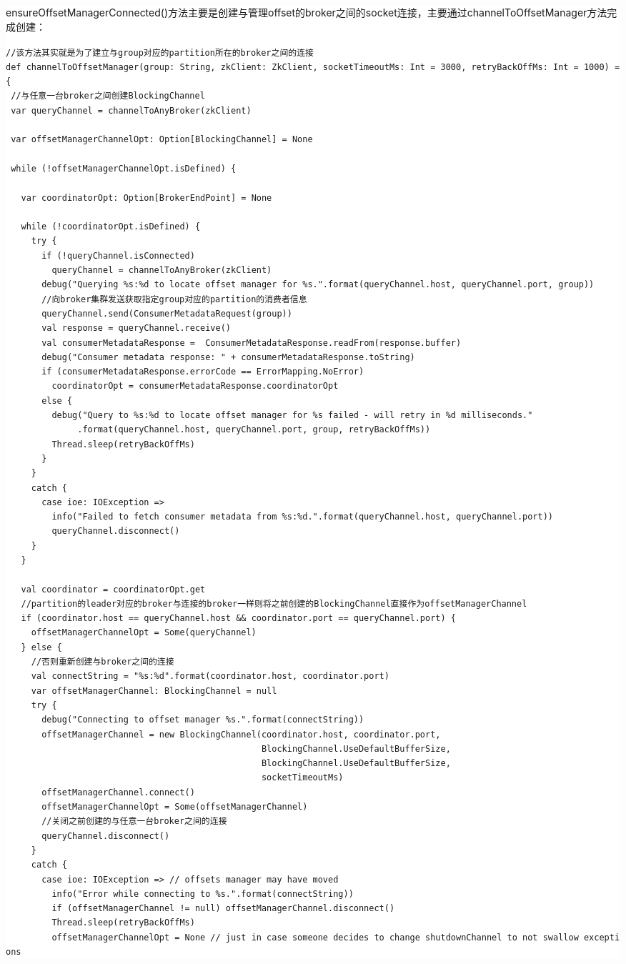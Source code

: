 ensureOffsetManagerConnected()方法主要是创建与管理offset的broker之间的socket连接，主要通过channelToOffsetManager方法完成创建：

	//该方法其实就是为了建立与group对应的partition所在的broker之间的连接
    def channelToOffsetManager(group: String, zkClient: ZkClient, socketTimeoutMs: Int = 3000, retryBackOffMs: Int = 1000) = {
     //与任意一台broker之间创建BlockingChannel
     var queryChannel = channelToAnyBroker(zkClient)

     var offsetManagerChannelOpt: Option[BlockingChannel] = None

     while (!offsetManagerChannelOpt.isDefined) {

       var coordinatorOpt: Option[BrokerEndPoint] = None

       while (!coordinatorOpt.isDefined) {
         try {
           if (!queryChannel.isConnected)
             queryChannel = channelToAnyBroker(zkClient)
           debug("Querying %s:%d to locate offset manager for %s.".format(queryChannel.host, queryChannel.port, group))
           //向broker集群发送获取指定group对应的partition的消费者信息
           queryChannel.send(ConsumerMetadataRequest(group))
           val response = queryChannel.receive()
           val consumerMetadataResponse =  ConsumerMetadataResponse.readFrom(response.buffer)
           debug("Consumer metadata response: " + consumerMetadataResponse.toString)
           if (consumerMetadataResponse.errorCode == ErrorMapping.NoError)
             coordinatorOpt = consumerMetadataResponse.coordinatorOpt
           else {
             debug("Query to %s:%d to locate offset manager for %s failed - will retry in %d milliseconds."
                  .format(queryChannel.host, queryChannel.port, group, retryBackOffMs))
             Thread.sleep(retryBackOffMs)
           }
         }
         catch {
           case ioe: IOException =>
             info("Failed to fetch consumer metadata from %s:%d.".format(queryChannel.host, queryChannel.port))
             queryChannel.disconnect()
         }
       }

       val coordinator = coordinatorOpt.get
       //partition的leader对应的broker与连接的broker一样则将之前创建的BlockingChannel直接作为offsetManagerChannel
       if (coordinator.host == queryChannel.host && coordinator.port == queryChannel.port) {
         offsetManagerChannelOpt = Some(queryChannel)
       } else {
         //否则重新创建与broker之间的连接
         val connectString = "%s:%d".format(coordinator.host, coordinator.port)
         var offsetManagerChannel: BlockingChannel = null
         try {
           debug("Connecting to offset manager %s.".format(connectString))
           offsetManagerChannel = new BlockingChannel(coordinator.host, coordinator.port,
                                                      BlockingChannel.UseDefaultBufferSize,
                                                      BlockingChannel.UseDefaultBufferSize,
                                                      socketTimeoutMs)
           offsetManagerChannel.connect()
           offsetManagerChannelOpt = Some(offsetManagerChannel)
           //关闭之前创建的与任意一台broker之间的连接
           queryChannel.disconnect()
         }
         catch {
           case ioe: IOException => // offsets manager may have moved
             info("Error while connecting to %s.".format(connectString))
             if (offsetManagerChannel != null) offsetManagerChannel.disconnect()
             Thread.sleep(retryBackOffMs)
             offsetManagerChannelOpt = None // just in case someone decides to change shutdownChannel to not swallow exceptions